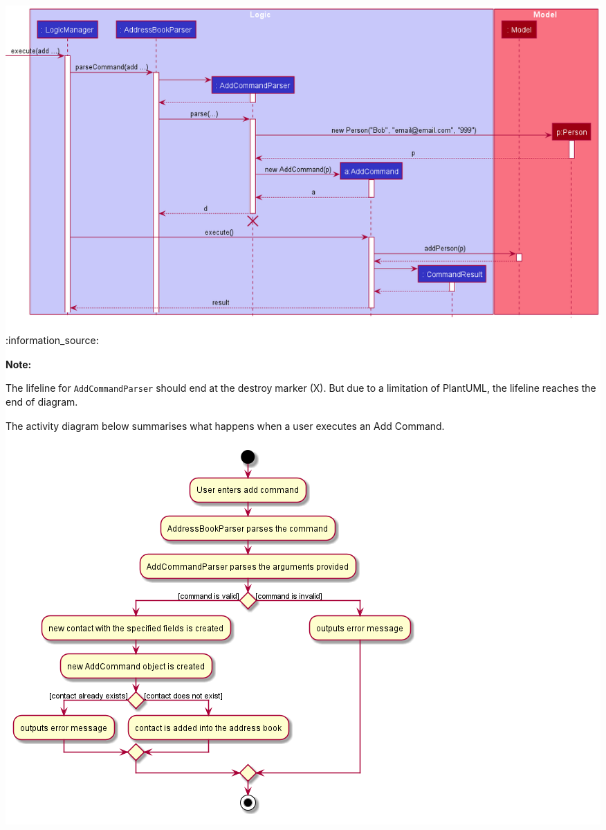 ![Interactions Inside the Logic Component for the `add' Command](images/AddSequenceDiagram.png)

<div markdown="span" class="alert alert-info">:information_source:

**Note:**<br>

The lifeline for `AddCommandParser` should end at the destroy marker (X). But due to a limitation of PlantUML, the lifeline reaches the end of diagram.

</div>

The activity diagram below summarises what happens when a user executes an Add Command.

![Add command activity diagram](images/AddActivityDiagram.png)
